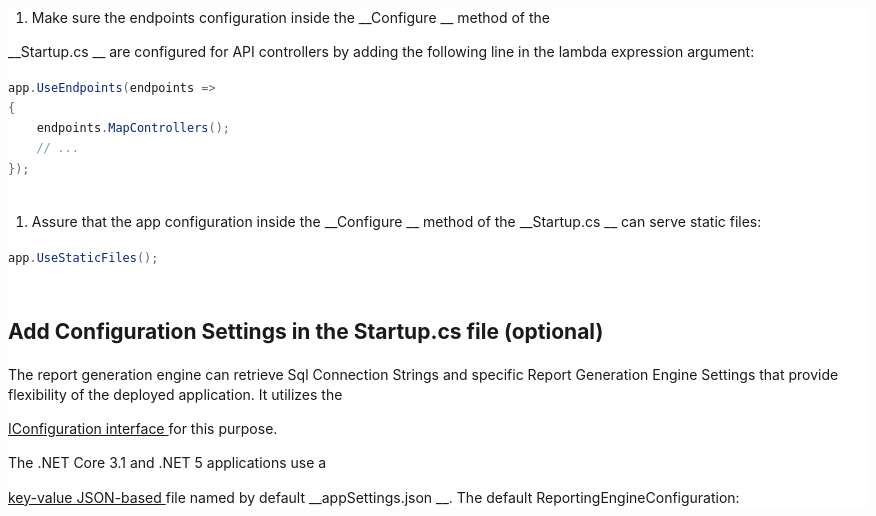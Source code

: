 	
````c#services.AddControllers().AddNewtonsoftJson();
````




1. Make sure the endpoints configuration inside the 
__Configure
__ method of the
              
__Startup.cs
__ are configured for API controllers by adding the following line in the
              lambda expression argument:
            


	
````c#
app.UseEndpoints(endpoints =>
{
    endpoints.MapControllers();
    // ... 
});
            
````




1. Assure that the app configuration inside the 
__Configure
__ method of the 
__Startup.cs
__              can serve static files:
            


	
````c#
app.UseStaticFiles();
            
````




## Add Configuration Settings in the Startup.cs file (optional)

The report generation engine can retrieve Sql Connection Strings and specific Report Generation Engine
          Settings that provide flexibility of the deployed application. It utilizes the
          
[IConfiguration interface
](https://docs.microsoft.com/en-us/dotnet/api/microsoft.extensions.configuration.iconfiguration?view=dotnet-plat-ext-5.0
)          for this purpose.
        


The .NET Core 3.1 and .NET 5 applications use a
          
[key-value JSON-based
](https://docs.microsoft.com/en-us/aspnet/core/fundamentals/configuration/?view=aspnetcore-3.1
)          file named by default 
__appSettings.json
__. The default ReportingEngineConfiguration:
        